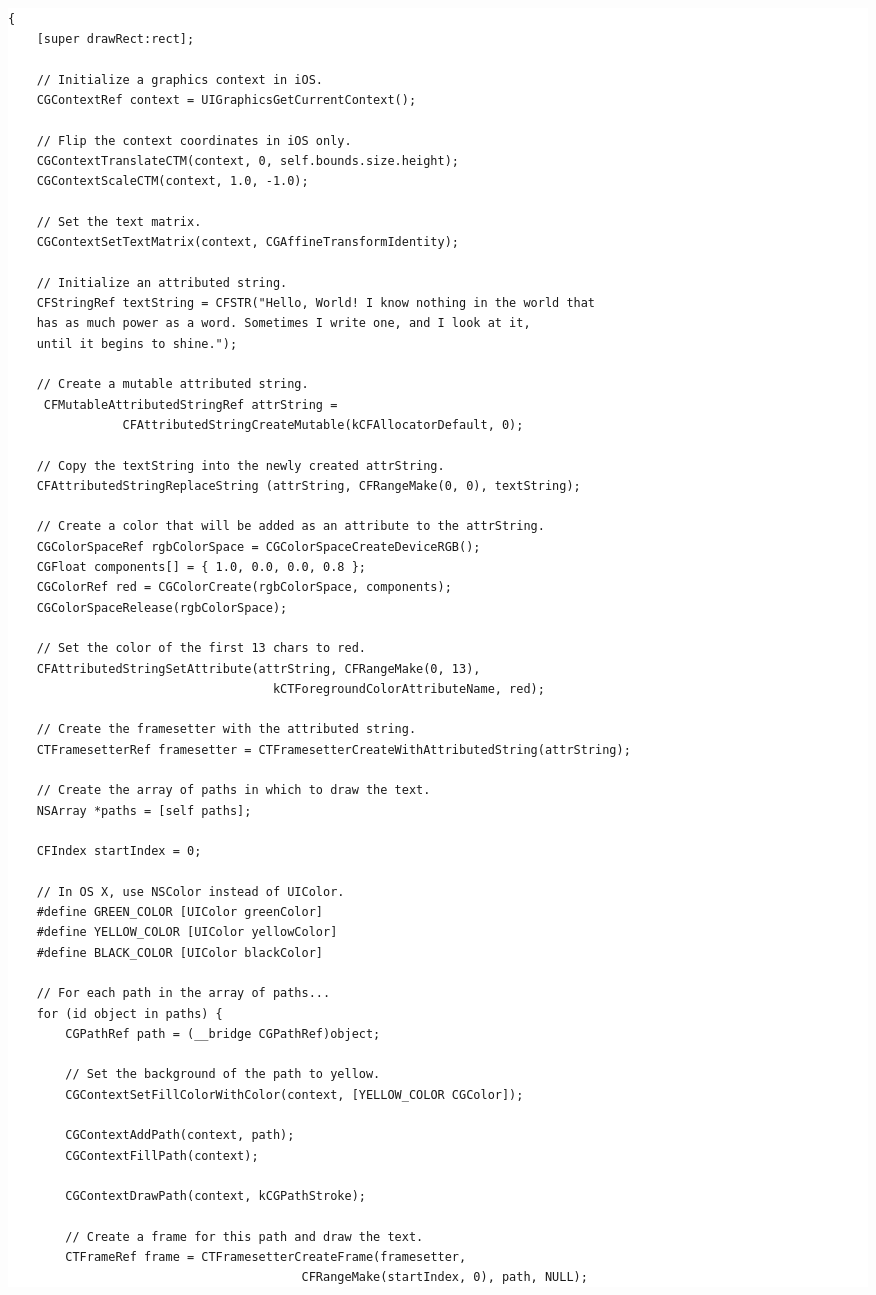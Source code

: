 ```
{
    [super drawRect:rect];
 
    // Initialize a graphics context in iOS.
    CGContextRef context = UIGraphicsGetCurrentContext();
 
    // Flip the context coordinates in iOS only.
    CGContextTranslateCTM(context, 0, self.bounds.size.height);
    CGContextScaleCTM(context, 1.0, -1.0);
 
    // Set the text matrix.
    CGContextSetTextMatrix(context, CGAffineTransformIdentity);
 
    // Initialize an attributed string.
    CFStringRef textString = CFSTR("Hello, World! I know nothing in the world that
    has as much power as a word. Sometimes I write one, and I look at it,
    until it begins to shine.");
 
    // Create a mutable attributed string.
     CFMutableAttributedStringRef attrString =
                CFAttributedStringCreateMutable(kCFAllocatorDefault, 0);
 
    // Copy the textString into the newly created attrString.
    CFAttributedStringReplaceString (attrString, CFRangeMake(0, 0), textString);
 
    // Create a color that will be added as an attribute to the attrString.
    CGColorSpaceRef rgbColorSpace = CGColorSpaceCreateDeviceRGB();
    CGFloat components[] = { 1.0, 0.0, 0.0, 0.8 };
    CGColorRef red = CGColorCreate(rgbColorSpace, components);
    CGColorSpaceRelease(rgbColorSpace);
 
    // Set the color of the first 13 chars to red.
    CFAttributedStringSetAttribute(attrString, CFRangeMake(0, 13),
                                     kCTForegroundColorAttributeName, red);
 
    // Create the framesetter with the attributed string.
    CTFramesetterRef framesetter = CTFramesetterCreateWithAttributedString(attrString);
 
    // Create the array of paths in which to draw the text.
    NSArray *paths = [self paths];
 
    CFIndex startIndex = 0;
 
    // In OS X, use NSColor instead of UIColor.
    #define GREEN_COLOR [UIColor greenColor]
    #define YELLOW_COLOR [UIColor yellowColor]
    #define BLACK_COLOR [UIColor blackColor]
 
    // For each path in the array of paths...
    for (id object in paths) {
        CGPathRef path = (__bridge CGPathRef)object;
 
        // Set the background of the path to yellow.
        CGContextSetFillColorWithColor(context, [YELLOW_COLOR CGColor]);
 
        CGContextAddPath(context, path);
        CGContextFillPath(context);
 
        CGContextDrawPath(context, kCGPathStroke);
 
        // Create a frame for this path and draw the text.
        CTFrameRef frame = CTFramesetterCreateFrame(framesetter,
                                         CFRangeMake(startIndex, 0), path, NULL);
```